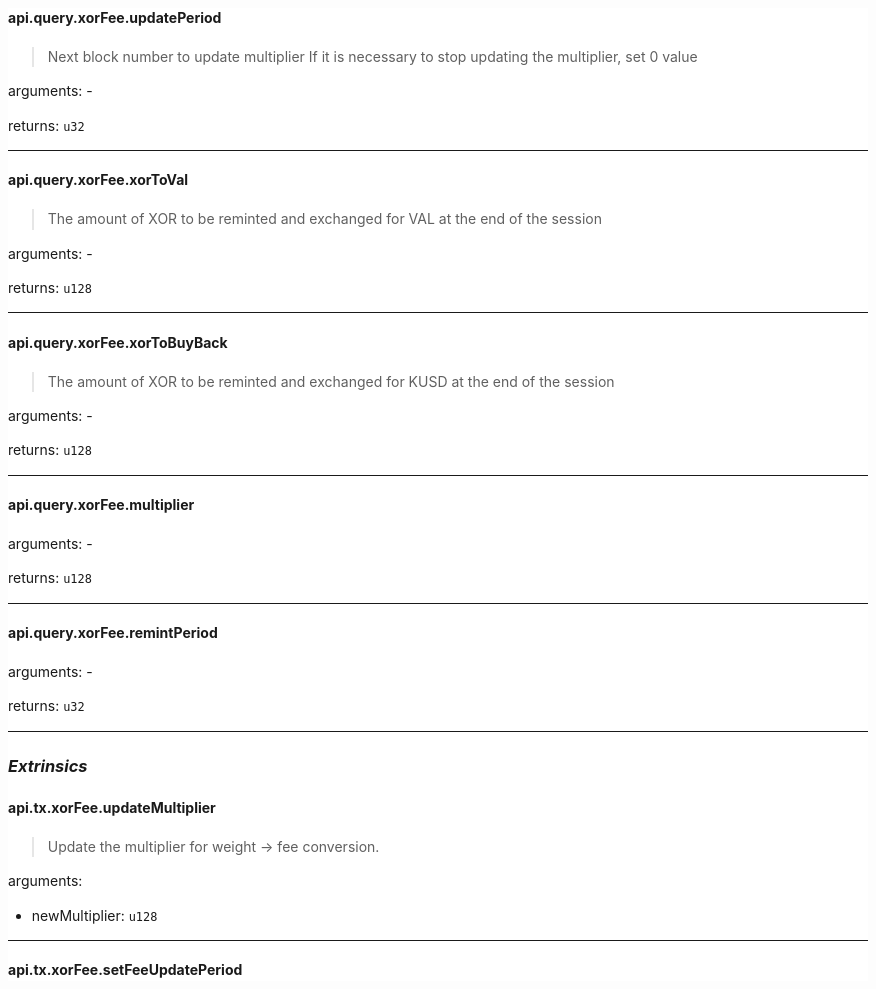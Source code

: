 #### **api.query.xorFee.updatePeriod**

> Next block number to update multiplier
> If it is necessary to stop updating the multiplier,
> set 0 value

arguments: -

returns: `u32`

<hr>

#### **api.query.xorFee.xorToVal**

> The amount of XOR to be reminted and exchanged for VAL at the end of the session

arguments: -

returns: `u128`

<hr>

#### **api.query.xorFee.xorToBuyBack**

> The amount of XOR to be reminted and exchanged for KUSD at the end of the session

arguments: -

returns: `u128`

<hr>

#### **api.query.xorFee.multiplier**

arguments: -

returns: `u128`

<hr>

#### **api.query.xorFee.remintPeriod**

arguments: -

returns: `u32`

<hr>

### _Extrinsics_

#### **api.tx.xorFee.updateMultiplier**

> Update the multiplier for weight -> fee conversion.

arguments:

- newMultiplier: `u128`
<hr>

#### **api.tx.xorFee.setFeeUpdatePeriod**
